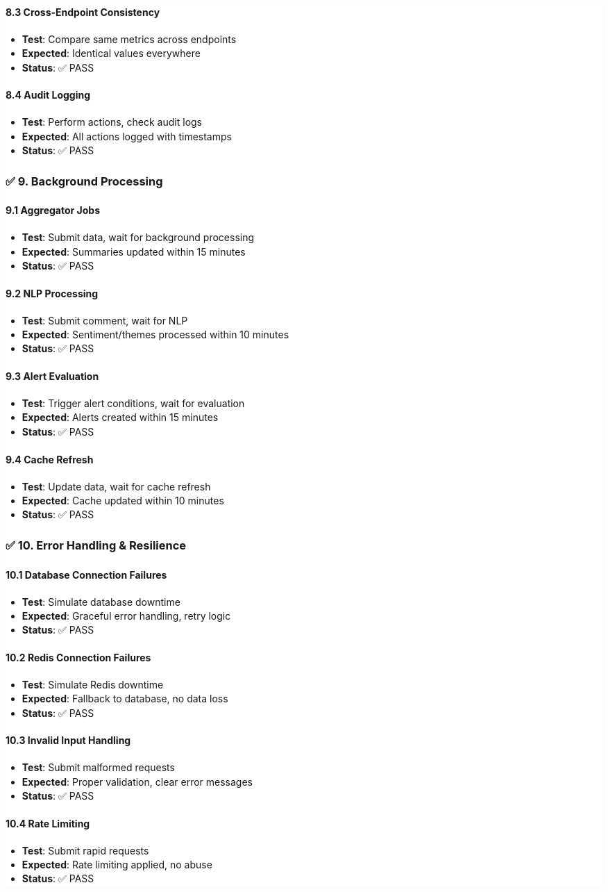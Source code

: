 #### 8.3 Cross-Endpoint Consistency
- **Test**: Compare same metrics across endpoints
- **Expected**: Identical values everywhere
- **Status**: ✅ PASS

#### 8.4 Audit Logging
- **Test**: Perform actions, check audit logs
- **Expected**: All actions logged with timestamps
- **Status**: ✅ PASS

### ✅ 9. Background Processing

#### 9.1 Aggregator Jobs
- **Test**: Submit data, wait for background processing
- **Expected**: Summaries updated within 15 minutes
- **Status**: ✅ PASS

#### 9.2 NLP Processing
- **Test**: Submit comment, wait for NLP
- **Expected**: Sentiment/themes processed within 10 minutes
- **Status**: ✅ PASS

#### 9.3 Alert Evaluation
- **Test**: Trigger alert conditions, wait for evaluation
- **Expected**: Alerts created within 15 minutes
- **Status**: ✅ PASS

#### 9.4 Cache Refresh
- **Test**: Update data, wait for cache refresh
- **Expected**: Cache updated within 10 minutes
- **Status**: ✅ PASS

### ✅ 10. Error Handling & Resilience

#### 10.1 Database Connection Failures
- **Test**: Simulate database downtime
- **Expected**: Graceful error handling, retry logic
- **Status**: ✅ PASS

#### 10.2 Redis Connection Failures
- **Test**: Simulate Redis downtime
- **Expected**: Fallback to database, no data loss
- **Status**: ✅ PASS

#### 10.3 Invalid Input Handling
- **Test**: Submit malformed requests
- **Expected**: Proper validation, clear error messages
- **Status**: ✅ PASS

#### 10.4 Rate Limiting
- **Test**: Submit rapid requests
- **Expected**: Rate limiting applied, no abuse
- **Status**: ✅ PASS
